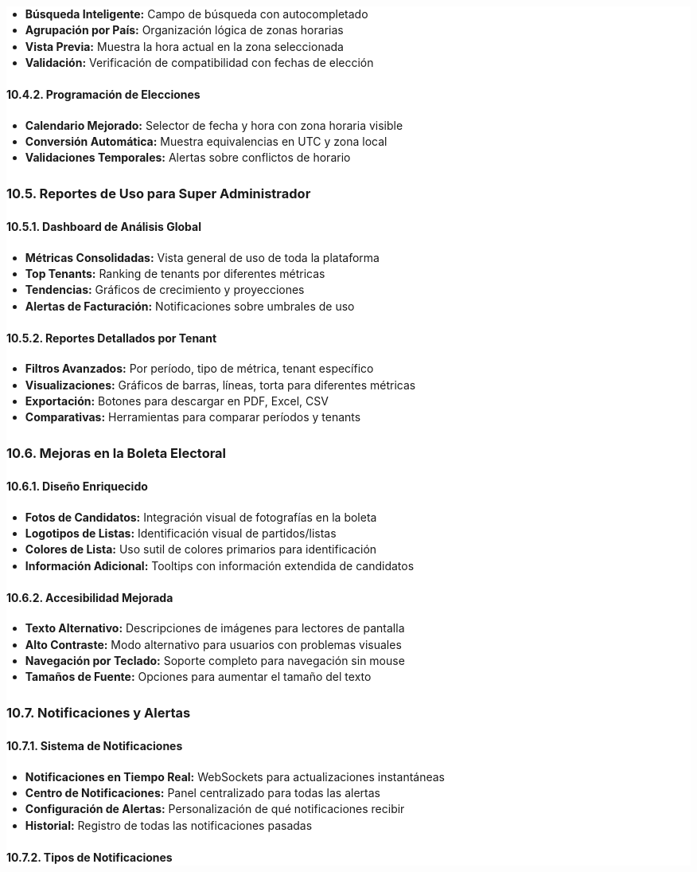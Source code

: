 *   **Búsqueda Inteligente:** Campo de búsqueda con autocompletado
*   **Agrupación por País:** Organización lógica de zonas horarias
*   **Vista Previa:** Muestra la hora actual en la zona seleccionada
*   **Validación:** Verificación de compatibilidad con fechas de elección

#### 10.4.2. Programación de Elecciones

*   **Calendario Mejorado:** Selector de fecha y hora con zona horaria visible
*   **Conversión Automática:** Muestra equivalencias en UTC y zona local
*   **Validaciones Temporales:** Alertas sobre conflictos de horario

### 10.5. Reportes de Uso para Super Administrador

#### 10.5.1. Dashboard de Análisis Global

*   **Métricas Consolidadas:** Vista general de uso de toda la plataforma
*   **Top Tenants:** Ranking de tenants por diferentes métricas
*   **Tendencias:** Gráficos de crecimiento y proyecciones
*   **Alertas de Facturación:** Notificaciones sobre umbrales de uso

#### 10.5.2. Reportes Detallados por Tenant

*   **Filtros Avanzados:** Por período, tipo de métrica, tenant específico
*   **Visualizaciones:** Gráficos de barras, líneas, torta para diferentes métricas
*   **Exportación:** Botones para descargar en PDF, Excel, CSV
*   **Comparativas:** Herramientas para comparar períodos y tenants

### 10.6. Mejoras en la Boleta Electoral

#### 10.6.1. Diseño Enriquecido

*   **Fotos de Candidatos:** Integración visual de fotografías en la boleta
*   **Logotipos de Listas:** Identificación visual de partidos/listas
*   **Colores de Lista:** Uso sutil de colores primarios para identificación
*   **Información Adicional:** Tooltips con información extendida de candidatos

#### 10.6.2. Accesibilidad Mejorada

*   **Texto Alternativo:** Descripciones de imágenes para lectores de pantalla
*   **Alto Contraste:** Modo alternativo para usuarios con problemas visuales
*   **Navegación por Teclado:** Soporte completo para navegación sin mouse
*   **Tamaños de Fuente:** Opciones para aumentar el tamaño del texto

### 10.7. Notificaciones y Alertas

#### 10.7.1. Sistema de Notificaciones

*   **Notificaciones en Tiempo Real:** WebSockets para actualizaciones instantáneas
*   **Centro de Notificaciones:** Panel centralizado para todas las alertas
*   **Configuración de Alertas:** Personalización de qué notificaciones recibir
*   **Historial:** Registro de todas las notificaciones pasadas

#### 10.7.2. Tipos de Notificaciones

